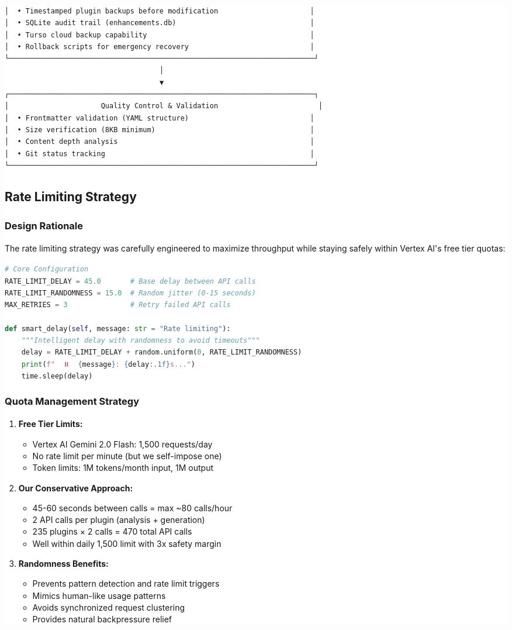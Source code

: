 ```
│  • Timestamped plugin backups before modification                      │
│  • SQLite audit trail (enhancements.db)                                │
│  • Turso cloud backup capability                                       │
│  • Rollback scripts for emergency recovery                             │
└─────────────────────────────────────────────────────────────────────────┘
                                     │
                                     ▼
┌─────────────────────────────────────────────────────────────────────────┐
│                      Quality Control & Validation                        │
│  • Frontmatter validation (YAML structure)                             │
│  • Size verification (8KB minimum)                                     │
│  • Content depth analysis                                              │
│  • Git status tracking                                                 │
└─────────────────────────────────────────────────────────────────────────┘
```

## Rate Limiting Strategy

### Design Rationale

The rate limiting strategy was carefully engineered to maximize throughput while staying safely within Vertex AI's free tier quotas:

```python
# Core Configuration
RATE_LIMIT_DELAY = 45.0       # Base delay between API calls
RATE_LIMIT_RANDOMNESS = 15.0  # Random jitter (0-15 seconds)
MAX_RETRIES = 3               # Retry failed API calls

def smart_delay(self, message: str = "Rate limiting"):
    """Intelligent delay with randomness to avoid timeouts"""
    delay = RATE_LIMIT_DELAY + random.uniform(0, RATE_LIMIT_RANDOMNESS)
    print(f"  ⏸️  {message}: {delay:.1f}s...")
    time.sleep(delay)
```

### Quota Management Strategy

1. **Free Tier Limits:**
   - Vertex AI Gemini 2.0 Flash: 1,500 requests/day
   - No rate limit per minute (but we self-impose one)
   - Token limits: 1M tokens/month input, 1M output

2. **Our Conservative Approach:**
   - 45-60 seconds between calls = max ~80 calls/hour
   - 2 API calls per plugin (analysis + generation)
   - 235 plugins × 2 calls = 470 total API calls
   - Well within daily 1,500 limit with 3x safety margin

3. **Randomness Benefits:**
   - Prevents pattern detection and rate limit triggers
   - Mimics human-like usage patterns
   - Avoids synchronized request clustering
   - Provides natural backpressure relief
